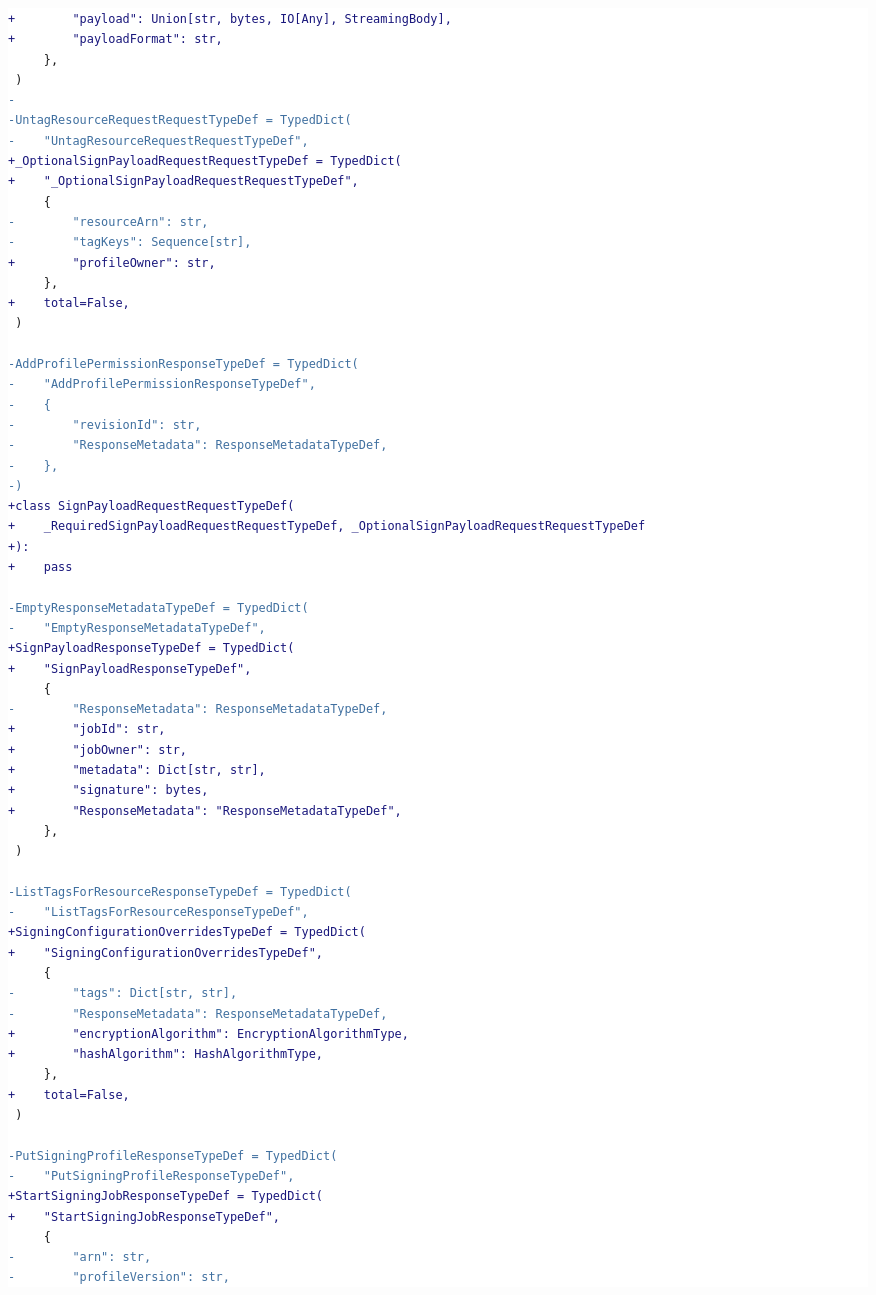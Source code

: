 ```diff
+        "payload": Union[str, bytes, IO[Any], StreamingBody],
+        "payloadFormat": str,
     },
 )
-
-UntagResourceRequestRequestTypeDef = TypedDict(
-    "UntagResourceRequestRequestTypeDef",
+_OptionalSignPayloadRequestRequestTypeDef = TypedDict(
+    "_OptionalSignPayloadRequestRequestTypeDef",
     {
-        "resourceArn": str,
-        "tagKeys": Sequence[str],
+        "profileOwner": str,
     },
+    total=False,
 )
 
-AddProfilePermissionResponseTypeDef = TypedDict(
-    "AddProfilePermissionResponseTypeDef",
-    {
-        "revisionId": str,
-        "ResponseMetadata": ResponseMetadataTypeDef,
-    },
-)
+class SignPayloadRequestRequestTypeDef(
+    _RequiredSignPayloadRequestRequestTypeDef, _OptionalSignPayloadRequestRequestTypeDef
+):
+    pass
 
-EmptyResponseMetadataTypeDef = TypedDict(
-    "EmptyResponseMetadataTypeDef",
+SignPayloadResponseTypeDef = TypedDict(
+    "SignPayloadResponseTypeDef",
     {
-        "ResponseMetadata": ResponseMetadataTypeDef,
+        "jobId": str,
+        "jobOwner": str,
+        "metadata": Dict[str, str],
+        "signature": bytes,
+        "ResponseMetadata": "ResponseMetadataTypeDef",
     },
 )
 
-ListTagsForResourceResponseTypeDef = TypedDict(
-    "ListTagsForResourceResponseTypeDef",
+SigningConfigurationOverridesTypeDef = TypedDict(
+    "SigningConfigurationOverridesTypeDef",
     {
-        "tags": Dict[str, str],
-        "ResponseMetadata": ResponseMetadataTypeDef,
+        "encryptionAlgorithm": EncryptionAlgorithmType,
+        "hashAlgorithm": HashAlgorithmType,
     },
+    total=False,
 )
 
-PutSigningProfileResponseTypeDef = TypedDict(
-    "PutSigningProfileResponseTypeDef",
+StartSigningJobResponseTypeDef = TypedDict(
+    "StartSigningJobResponseTypeDef",
     {
-        "arn": str,
-        "profileVersion": str,
```